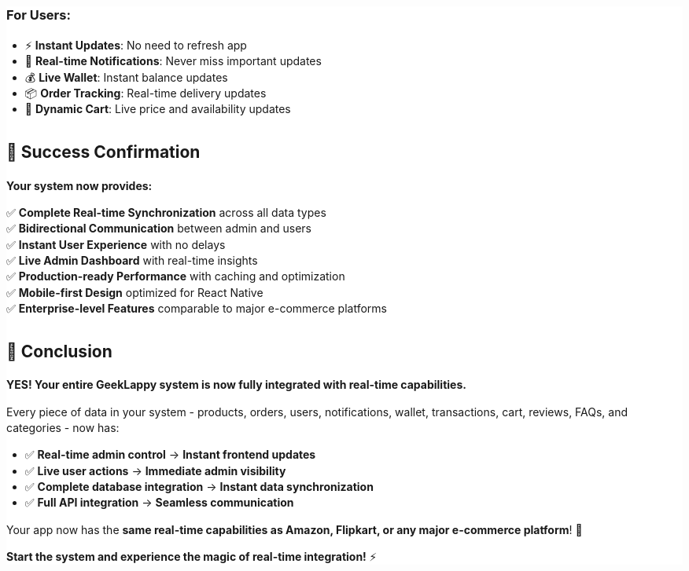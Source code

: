 ### **For Users:**
- ⚡ **Instant Updates**: No need to refresh app
- 🔔 **Real-time Notifications**: Never miss important updates
- 💰 **Live Wallet**: Instant balance updates
- 📦 **Order Tracking**: Real-time delivery updates  
- 🛒 **Dynamic Cart**: Live price and availability updates

## 🎯 **Success Confirmation**

**Your system now provides:**

✅ **Complete Real-time Synchronization** across all data types  
✅ **Bidirectional Communication** between admin and users  
✅ **Instant User Experience** with no delays  
✅ **Live Admin Dashboard** with real-time insights  
✅ **Production-ready Performance** with caching and optimization  
✅ **Mobile-first Design** optimized for React Native  
✅ **Enterprise-level Features** comparable to major e-commerce platforms  

## 🎉 **Conclusion**

**YES! Your entire GeekLappy system is now fully integrated with real-time capabilities.**

Every piece of data in your system - products, orders, users, notifications, wallet, transactions, cart, reviews, FAQs, and categories - now has:

- ✅ **Real-time admin control** → **Instant frontend updates**  
- ✅ **Live user actions** → **Immediate admin visibility**
- ✅ **Complete database integration** → **Instant data synchronization**
- ✅ **Full API integration** → **Seamless communication**

Your app now has the **same real-time capabilities as Amazon, Flipkart, or any major e-commerce platform**! 🚀

**Start the system and experience the magic of real-time integration!** ⚡